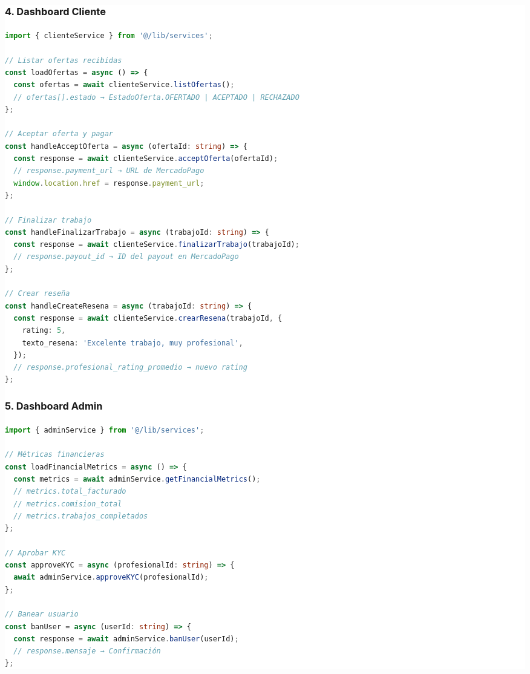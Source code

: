 ### 4. Dashboard Cliente

```typescript
import { clienteService } from '@/lib/services';

// Listar ofertas recibidas
const loadOfertas = async () => {
  const ofertas = await clienteService.listOfertas();
  // ofertas[].estado → EstadoOferta.OFERTADO | ACEPTADO | RECHAZADO
};

// Aceptar oferta y pagar
const handleAcceptOferta = async (ofertaId: string) => {
  const response = await clienteService.acceptOferta(ofertaId);
  // response.payment_url → URL de MercadoPago
  window.location.href = response.payment_url;
};

// Finalizar trabajo
const handleFinalizarTrabajo = async (trabajoId: string) => {
  const response = await clienteService.finalizarTrabajo(trabajoId);
  // response.payout_id → ID del payout en MercadoPago
};

// Crear reseña
const handleCreateResena = async (trabajoId: string) => {
  const response = await clienteService.crearResena(trabajoId, {
    rating: 5,
    texto_resena: 'Excelente trabajo, muy profesional',
  });
  // response.profesional_rating_promedio → nuevo rating
};
```

### 5. Dashboard Admin

```typescript
import { adminService } from '@/lib/services';

// Métricas financieras
const loadFinancialMetrics = async () => {
  const metrics = await adminService.getFinancialMetrics();
  // metrics.total_facturado
  // metrics.comision_total
  // metrics.trabajos_completados
};

// Aprobar KYC
const approveKYC = async (profesionalId: string) => {
  await adminService.approveKYC(profesionalId);
};

// Banear usuario
const banUser = async (userId: string) => {
  const response = await adminService.banUser(userId);
  // response.mensaje → Confirmación
};
```
